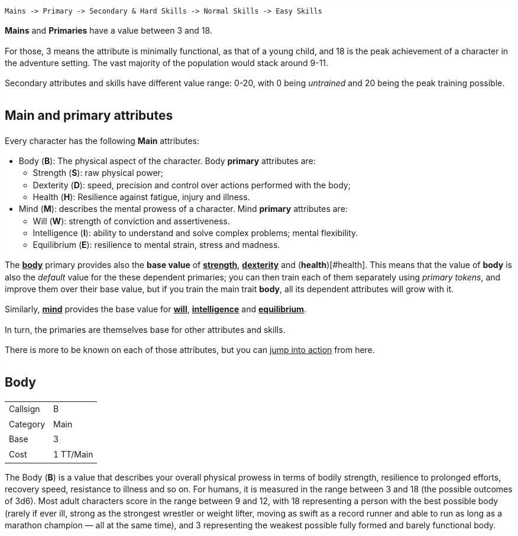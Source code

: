 ```
Mains -> Primary -> Secondary & Hard Skills -> Normal Skills -> Easy Skills
```

**Mains** and **Primaries** have a value between 3 and 18. 

For those, 3 means the attribute is minimally
functional, as that of a young child, and 18 is the peak achievement of a character
in the adventure setting. The vast majority of the population would stack
around 9-11.

Secondary attributes and skills have different value range: 0-20, with 0 being
*untrained* and 20 being the peak training possible.

## Main and primary attributes

Every character has the following **Main** attributes:

* Body (**B**): The physical aspect of the character. Body **primary** attributes are:
  * Strength (**S**): raw physical power;
  * Dexterity (**D**): speed, precision and control over actions performed with the body;
  * Health (**H**): Resilience against fatigue, injury and illness.
* Mind (**M**): describes the mental prowess of a character. Mind **primary** attributes are:
  * Will (**W**): strength of conviction and assertiveness.  
  * Intelligence (**I**): ability to understand and solve complex problems; mental flexibility.
  * Equilibrium (**E**): resilience to mental strain, stress and madness.

The [**body**](#body) primary provides also the **base value** of 
[**strength**](#strength), [**dexterity**](#dexterity) and (**health**)[#health]. This means that
the value of **body** is also the *default* value for the these dependent primaries; you can
then train each of them separately using *primary tokens*, and improve them over their base
value, but if you train the main trait **body**, all its dependent attributes will grow with it.

Similarly, [**mind**](#mind) provides the base value for [**will**](#will), [**intelligence**](#intelligence) and [**equilibrium**](#equilibrium).

In turn, the primaries are themselves base for other attributes and skills.

There is more to be known on each of those attributes, but you can [jump into action](advantages) 
from here.

## Body

|  |  |
|----------|---|
| Callsign | B |
| Category | Main |
| Base | 3 |
| Cost | 1 TT/Main |

The Body (**B**) is a value that describes your overall physical prowess in terms of
bodily strength, resilience to prolonged efforts, recovery speed, resistance to
illness and so on. For humans, it is measured in the range between 3 and 18 (the
possible outcomes of 3d6). Most adult characters score in the range between 9
and 12, with 18 representing a person with the best possible body (rarely if
ever ill, strong as the strongest wrestler or weight lifter, moving as swift as
a record runner and able to run as long as a marathon champion — all at the same
time), and 3 representing the weakest possible fully formed and barely
functional body.
